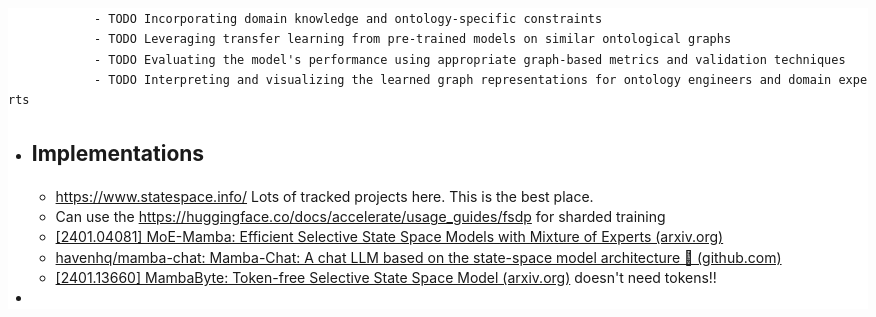				- TODO Incorporating domain knowledge and ontology-specific constraints
				- TODO Leveraging transfer learning from pre-trained models on similar ontological graphs
				- TODO Evaluating the model's performance using appropriate graph-based metrics and validation techniques
				- TODO Interpreting and visualizing the learned graph representations for ontology engineers and domain experts
- ## Implementations
	- https://www.statespace.info/  Lots of tracked projects here. This is the best place.
	- Can use the https://huggingface.co/docs/accelerate/usage_guides/fsdp for sharded training
	- [[2401.04081] MoE-Mamba: Efficient Selective State Space Models with Mixture of Experts (arxiv.org)](https://arxiv.org/abs/2401.04081)
	- [havenhq/mamba-chat: Mamba-Chat: A chat LLM based on the state-space model architecture 🐍 (github.com)](https://github.com/havenhq/mamba-chat)
	- [[2401.13660] MambaByte: Token-free Selective State Space Model (arxiv.org)](https://arxiv.org/abs/2401.13660) doesn't need tokens!!
-